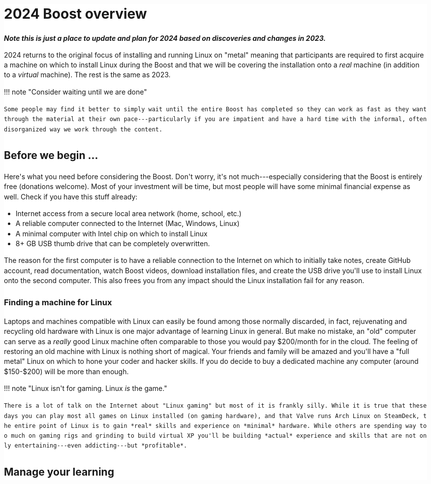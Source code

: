 # 2024 Boost overview

***Note this is just a place to update and plan for 2024 based on discoveries and changes in 2023.***

2024 returns to the original focus of installing and running Linux on "metal" meaning that participants are required to first acquire a machine on which to install Linux during the Boost and that we will be covering the installation onto a *real* machine (in addition to a *virtual* machine). The rest is the same as 2023.

!!! note "Consider waiting until we are done"

    Some people may find it better to simply wait until the entire Boost has completed so they can work as fast as they want through the material at their own pace---particularly if you are impatient and have a hard time with the informal, often disorganized way we work through the content.

## Before we begin ...

Here's what you need before considering the Boost. Don't worry, it's not much---especially considering that the Boost is entirely free (donations welcome). Most of your investment will be time, but most people will have some minimal financial expense as well. Check if you have this stuff already:

* Internet access from a secure local area network (home, school, etc.)
* A reliable computer connected to the Internet (Mac, Windows, Linux)
* A minimal computer with Intel chip on which to install Linux
* 8+ GB USB thumb drive that can be completely overwritten.

The reason for the first computer is to have a reliable connection to the Internet on which to initially take notes, create GitHub account, read documentation, watch Boost videos, download installation files, and create the USB drive you'll use to install Linux onto the second computer. This also frees you from any impact should the Linux installation fail for any reason.

### Finding a machine for Linux

Laptops and machines compatible with Linux can easily be found among those normally discarded, in fact, rejuvenating and recycling old hardware with Linux is one major advantage of learning Linux in general. But make no mistake, an "old" computer can serve as a *really* good Linux machine often comparable to those you would pay \$200/month for in the cloud. The feeling of restoring an old machine with Linux is nothing short of magical. Your friends and family will be amazed and you'll have a "full metal" Linux on which to hone your coder and hacker skills. If you do decide to buy a dedicated machine any computer (around \$150-\$200) will be more than enough.

!!! note "Linux isn't for gaming. Linux *is* the game."

    There is a lot of talk on the Internet about "Linux gaming" but most of it is frankly silly. While it is true that these days you can play most all games on Linux installed (on gaming hardware), and that Valve runs Arch Linux on SteamDeck, the entire point of Linux is to gain *real* skills and experience on *minimal* hardware. While others are spending way too much on gaming rigs and grinding to build virtual XP you'll be building *actual* experience and skills that are not only entertaining---even addicting---but *profitable*.

## Manage your learning
